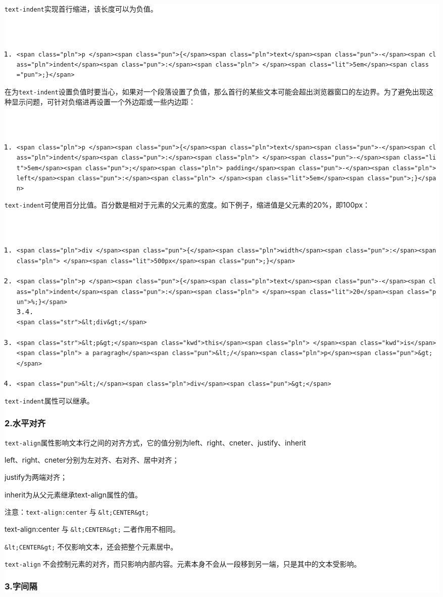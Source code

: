 `text-indent`实现首行缩进，该长度可以为负值。
<div class="md-section-divider"></div><pre class="prettyprint linenums prettyprinted" data-anchor-id="bzro">

1.  `<span class="pln">p </span><span class="pun">{</span><span class="pln">text</span><span class="pun">-</span><span class="pln">indent</span><span class="pun">:</span><span class="pln"> </span><span class="lit">5em</span><span class="pun">;}</span>`</pre>

在为`text-indent`设置负值时要当心，如果对一个段落设置了负值，那么首行的某些文本可能会超出浏览器窗口的左边界。为了避免出现这种显示问题，可针对负缩进再设置一个外边距或一些内边距：
<div class="md-section-divider"></div><pre class="prettyprint linenums prettyprinted" data-anchor-id="jfux">

1.  `<span class="pln">p </span><span class="pun">{</span><span class="pln">text</span><span class="pun">-</span><span class="pln">indent</span><span class="pun">:</span><span class="pln"> </span><span class="pun">-</span><span class="lit">5em</span><span class="pun">;</span><span class="pln"> padding</span><span class="pun">-</span><span class="pln">left</span><span class="pun">:</span><span class="pln"> </span><span class="lit">5em</span><span class="pun">;}</span>`</pre>

`text-indent`可使用百分比值。百分数是相对于元素的父元素的宽度。如下例子，缩进值是父元素的20%，即100px：
<div class="md-section-divider"></div><pre class="prettyprint linenums prettyprinted" data-anchor-id="p33l">

1.  `<span class="pln">div </span><span class="pun">{</span><span class="pln">width</span><span class="pun">:</span><span class="pln"> </span><span class="lit">500px</span><span class="pun">;}</span>`
2.  `<span class="pln">p </span><span class="pun">{</span><span class="pln">text</span><span class="pun">-</span><span class="pln">indent</span><span class="pun">:</span><span class="pln"> </span><span class="lit">20</span><span class="pun">%;}</span>`
3.4.  `<span class="str">&lt;div&gt;</span>`
5.  `<span class="str">&lt;p&gt;</span><span class="kwd">this</span><span class="pln"> </span><span class="kwd">is</span><span class="pln"> a paragragh</span><span class="pun">&lt;/</span><span class="pln">p</span><span class="pun">&gt;</span>`
6.  `<span class="pun">&lt;/</span><span class="pln">div</span><span class="pun">&gt;</span>`</pre>

`text-indent`属性可以继承。
<div class="md-section-divider"></div>

### 2.水平对齐

`text-align`属性影响文本行之间的对齐方式，它的值分别为left、right、cneter、justify、inherit 

left、right、cneter分别为左对齐、右对齐、居中对齐； 

justify为两端对齐； 

inherit为从父元素继承text-align属性的值。

注意：`text-align:center` 与 `&lt;CENTER&gt;` 

text-align:center 与 `&lt;CENTER&gt;` 二者作用不相同。 

`&lt;CENTER&gt;` 不仅影响文本，还会把整个元素居中。 

`text-align` 不会控制元素的对齐，而只影响内部内容。元素本身不会从一段移到另一端，只是其中的文本受影响。
<div class="md-section-divider"></div>

### 3.字间隔
